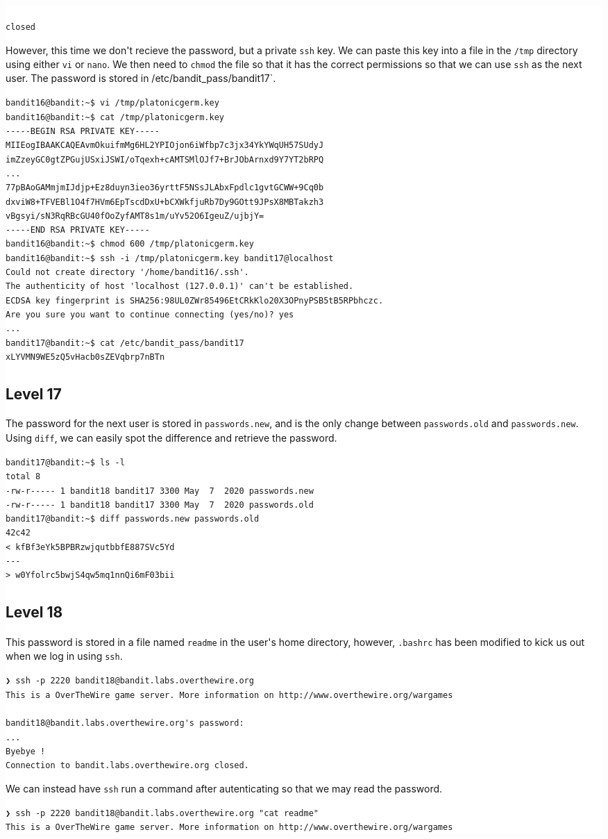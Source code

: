 ```

closed
```
However, this time we don't recieve the password, but a private `ssh` key. We can paste this key into a file in the `/tmp` directory using either `vi` or `nano`. We then need to `chmod` the file so that it has the correct permissions so that we can use `ssh` as the next user. The password is stored in /etc/bandit_pass/bandit17`.
```
bandit16@bandit:~$ vi /tmp/platonicgerm.key
bandit16@bandit:~$ cat /tmp/platonicgerm.key
-----BEGIN RSA PRIVATE KEY-----
MIIEogIBAAKCAQEAvmOkuifmMg6HL2YPIOjon6iWfbp7c3jx34YkYWqUH57SUdyJ
imZzeyGC0gtZPGujUSxiJSWI/oTqexh+cAMTSMlOJf7+BrJObArnxd9Y7YT2bRPQ
...
77pBAoGAMmjmIJdjp+Ez8duyn3ieo36yrttF5NSsJLAbxFpdlc1gvtGCWW+9Cq0b
dxviW8+TFVEBl1O4f7HVm6EpTscdDxU+bCXWkfjuRb7Dy9GOtt9JPsX8MBTakzh3
vBgsyi/sN3RqRBcGU40fOoZyfAMT8s1m/uYv52O6IgeuZ/ujbjY=
-----END RSA PRIVATE KEY-----
bandit16@bandit:~$ chmod 600 /tmp/platonicgerm.key                                                  
bandit16@bandit:~$ ssh -i /tmp/platonicgerm.key bandit17@localhost
Could not create directory '/home/bandit16/.ssh'.
The authenticity of host 'localhost (127.0.0.1)' can't be established.
ECDSA key fingerprint is SHA256:98UL0ZWr85496EtCRkKlo20X3OPnyPSB5tB5RPbhczc.
Are you sure you want to continue connecting (yes/no)? yes
...
bandit17@bandit:~$ cat /etc/bandit_pass/bandit17
xLYVMN9WE5zQ5vHacb0sZEVqbrp7nBTn
```

## Level 17
The password for the next user is stored in `passwords.new`, and is the only change between `passwords.old` and `passwords.new`. Using `diff`, we can easily spot the difference and retrieve the password.
```
bandit17@bandit:~$ ls -l
total 8
-rw-r----- 1 bandit18 bandit17 3300 May  7  2020 passwords.new
-rw-r----- 1 bandit18 bandit17 3300 May  7  2020 passwords.old
bandit17@bandit:~$ diff passwords.new passwords.old 
42c42
< kfBf3eYk5BPBRzwjqutbbfE887SVc5Yd
---
> w0Yfolrc5bwjS4qw5mq1nnQi6mF03bii
```

## Level 18
This password is stored in a file named `readme` in the user's home directory, however, `.bashrc` has been modified to kick us out when we log in using `ssh`.
```
❯ ssh -p 2220 bandit18@bandit.labs.overthewire.org                
This is a OverTheWire game server. More information on http://www.overthewire.org/wargames          
                                                                                                    
bandit18@bandit.labs.overthewire.org's password:
...
Byebye !
Connection to bandit.labs.overthewire.org closed.
```
We can instead have `ssh` run a command after autenticating so that we may read the password.
```
❯ ssh -p 2220 bandit18@bandit.labs.overthewire.org "cat readme"
This is a OverTheWire game server. More information on http://www.overthewire.org/wargames
```